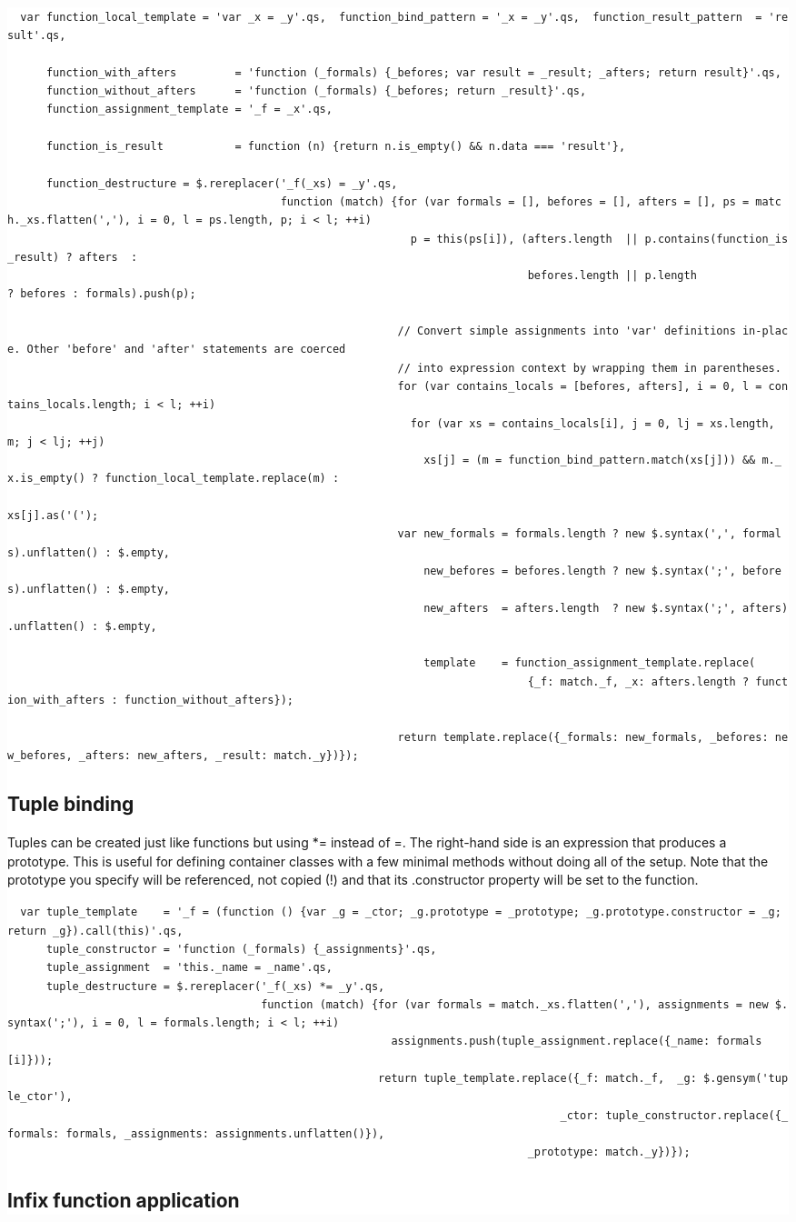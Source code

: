       var function_local_template = 'var _x = _y'.qs,  function_bind_pattern = '_x = _y'.qs,  function_result_pattern  = 'result'.qs,

          function_with_afters         = 'function (_formals) {_befores; var result = _result; _afters; return result}'.qs,
          function_without_afters      = 'function (_formals) {_befores; return _result}'.qs,
          function_assignment_template = '_f = _x'.qs,

          function_is_result           = function (n) {return n.is_empty() && n.data === 'result'},

          function_destructure = $.rereplacer('_f(_xs) = _y'.qs,
                                              function (match) {for (var formals = [], befores = [], afters = [], ps = match._xs.flatten(','), i = 0, l = ps.length, p; i < l; ++i)
                                                                  p = this(ps[i]), (afters.length  || p.contains(function_is_result) ? afters  :
                                                                                    befores.length || p.length                       ? befores : formals).push(p);

                                                                // Convert simple assignments into 'var' definitions in-place. Other 'before' and 'after' statements are coerced
                                                                // into expression context by wrapping them in parentheses.
                                                                for (var contains_locals = [befores, afters], i = 0, l = contains_locals.length; i < l; ++i)
                                                                  for (var xs = contains_locals[i], j = 0, lj = xs.length, m; j < lj; ++j)
                                                                    xs[j] = (m = function_bind_pattern.match(xs[j])) && m._x.is_empty() ? function_local_template.replace(m) :
                                                                                                                                          xs[j].as('(');
                                                                var new_formals = formals.length ? new $.syntax(',', formals).unflatten() : $.empty,
                                                                    new_befores = befores.length ? new $.syntax(';', befores).unflatten() : $.empty,
                                                                    new_afters  = afters.length  ? new $.syntax(';', afters) .unflatten() : $.empty,

                                                                    template    = function_assignment_template.replace(
                                                                                    {_f: match._f, _x: afters.length ? function_with_afters : function_without_afters});

                                                                return template.replace({_formals: new_formals, _befores: new_befores, _afters: new_afters, _result: match._y})});

## Tuple binding

Tuples can be created just like functions but using *= instead of =. The right-hand side is an expression that produces a prototype. This is useful for defining container classes with a few
minimal methods without doing all of the setup. Note that the prototype you specify will be referenced, not copied (!) and that its .constructor property will be set to the function.

      var tuple_template    = '_f = (function () {var _g = _ctor; _g.prototype = _prototype; _g.prototype.constructor = _g; return _g}).call(this)'.qs,
          tuple_constructor = 'function (_formals) {_assignments}'.qs,
          tuple_assignment  = 'this._name = _name'.qs,
          tuple_destructure = $.rereplacer('_f(_xs) *= _y'.qs,
                                           function (match) {for (var formals = match._xs.flatten(','), assignments = new $.syntax(';'), i = 0, l = formals.length; i < l; ++i)
                                                               assignments.push(tuple_assignment.replace({_name: formals[i]}));
                                                             return tuple_template.replace({_f: match._f,  _g: $.gensym('tuple_ctor'),
                                                                                         _ctor: tuple_constructor.replace({_formals: formals, _assignments: assignments.unflatten()}),
                                                                                    _prototype: match._y})});

## Infix function application
